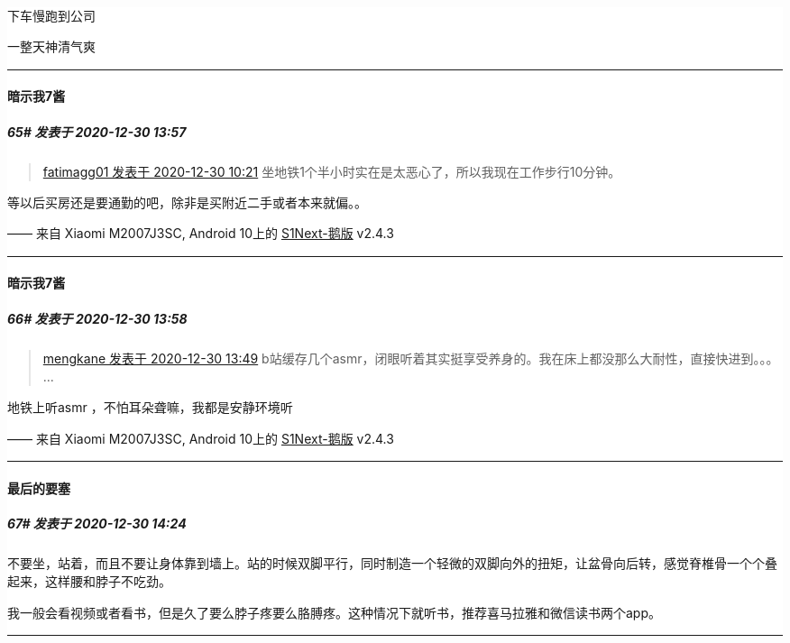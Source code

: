 下车慢跑到公司

一整天神清气爽







*****

####  暗示我7酱  
##### 65#       发表于 2020-12-30 13:57



<blockquote><a href="httphttps://bbs.saraba1st.com/2b/forum.php?mod=redirect&amp;goto=findpost&amp;pid=49885902&amp;ptid=1980274" target="_blank">fatimagg01 发表于 2020-12-30 10:21</a>
坐地铁1个半小时实在是太恶心了，所以我现在工作步行10分钟。</blockquote>
等以后买房还是要通勤的吧，除非是买附近二手或者本来就偏。。

—— 来自 Xiaomi M2007J3SC, Android 10上的 [S1Next-鹅版](https://github.com/ykrank/S1-Next/releases) v2.4.3







*****

####  暗示我7酱  
##### 66#       发表于 2020-12-30 13:58



<blockquote><a href="httphttps://bbs.saraba1st.com/2b/forum.php?mod=redirect&amp;goto=findpost&amp;pid=49888194&amp;ptid=1980274" target="_blank">mengkane 发表于 2020-12-30 13:49</a>
b站缓存几个asmr，闭眼听着其实挺享受养身的。我在床上都没那么大耐性，直接快进到。。。 ...</blockquote>
地铁上听asmr ，不怕耳朵聋嘛，我都是安静环境听

—— 来自 Xiaomi M2007J3SC, Android 10上的 [S1Next-鹅版](https://github.com/ykrank/S1-Next/releases) v2.4.3







*****

####  最后的要塞  
##### 67#       发表于 2020-12-30 14:24




不要坐，站着，而且不要让身体靠到墙上。站的时候双脚平行，同时制造一个轻微的双脚向外的扭矩，让盆骨向后转，感觉脊椎骨一个个叠起来，这样腰和脖子不吃劲。

我一般会看视频或者看书，但是久了要么脖子疼要么胳膊疼。这种情况下就听书，推荐喜马拉雅和微信读书两个app。







*****
